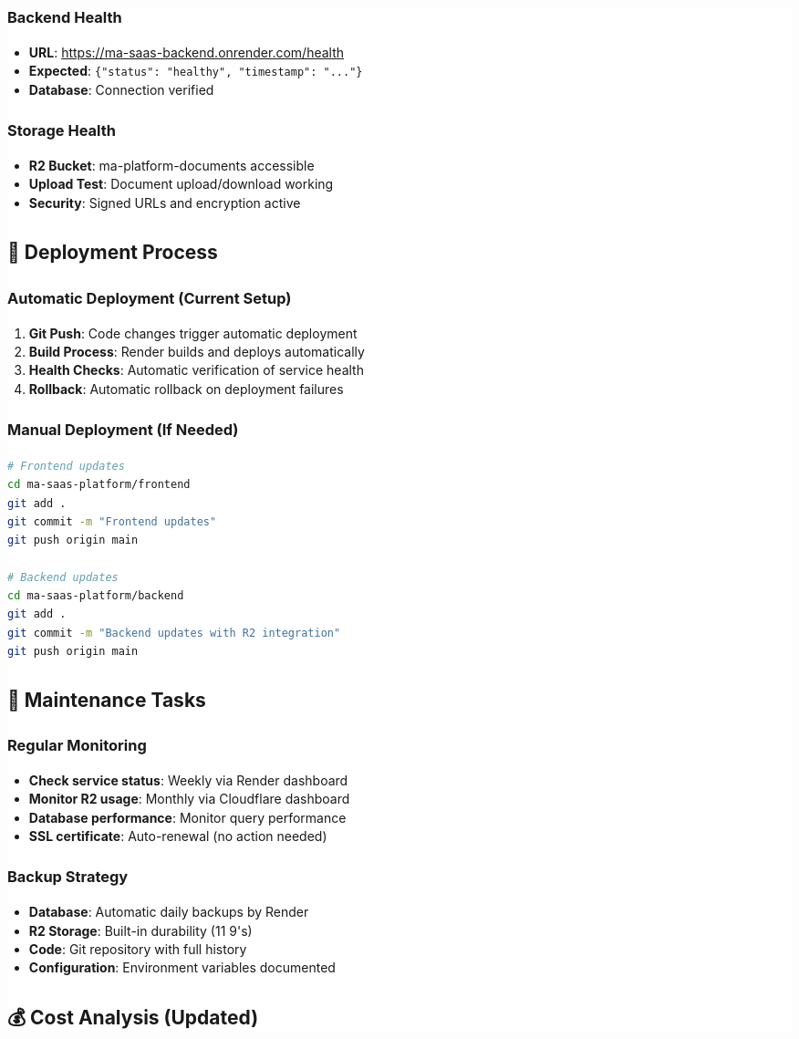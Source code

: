 ### Backend Health
- **URL**: https://ma-saas-backend.onrender.com/health
- **Expected**: `{"status": "healthy", "timestamp": "..."}`
- **Database**: Connection verified

### Storage Health
- **R2 Bucket**: ma-platform-documents accessible
- **Upload Test**: Document upload/download working
- **Security**: Signed URLs and encryption active

## 🚀 Deployment Process

### Automatic Deployment (Current Setup)
1. **Git Push**: Code changes trigger automatic deployment
2. **Build Process**: Render builds and deploys automatically
3. **Health Checks**: Automatic verification of service health
4. **Rollback**: Automatic rollback on deployment failures

### Manual Deployment (If Needed)
```bash
# Frontend updates
cd ma-saas-platform/frontend
git add .
git commit -m "Frontend updates"
git push origin main

# Backend updates  
cd ma-saas-platform/backend
git add .
git commit -m "Backend updates with R2 integration"
git push origin main
```

## 🔧 Maintenance Tasks

### Regular Monitoring
- **Check service status**: Weekly via Render dashboard
- **Monitor R2 usage**: Monthly via Cloudflare dashboard
- **Database performance**: Monitor query performance
- **SSL certificate**: Auto-renewal (no action needed)

### Backup Strategy
- **Database**: Automatic daily backups by Render
- **R2 Storage**: Built-in durability (11 9's)
- **Code**: Git repository with full history
- **Configuration**: Environment variables documented

## 💰 Cost Analysis (Updated)

